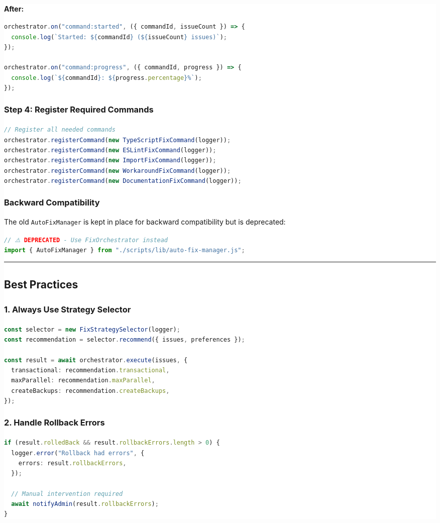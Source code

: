 **After:**

```typescript
orchestrator.on("command:started", ({ commandId, issueCount }) => {
  console.log(`Started: ${commandId} (${issueCount} issues)`);
});

orchestrator.on("command:progress", ({ commandId, progress }) => {
  console.log(`${commandId}: ${progress.percentage}%`);
});
```

### Step 4: Register Required Commands

```typescript
// Register all needed commands
orchestrator.registerCommand(new TypeScriptFixCommand(logger));
orchestrator.registerCommand(new ESLintFixCommand(logger));
orchestrator.registerCommand(new ImportFixCommand(logger));
orchestrator.registerCommand(new WorkaroundFixCommand(logger));
orchestrator.registerCommand(new DocumentationFixCommand(logger));
```

### Backward Compatibility

The old `AutoFixManager` is kept in place for backward compatibility but is deprecated:

```typescript
// ⚠️ DEPRECATED - Use FixOrchestrator instead
import { AutoFixManager } from "./scripts/lib/auto-fix-manager.js";
```

---

## Best Practices

### 1. Always Use Strategy Selector

```typescript
const selector = new FixStrategySelector(logger);
const recommendation = selector.recommend({ issues, preferences });

const result = await orchestrator.execute(issues, {
  transactional: recommendation.transactional,
  maxParallel: recommendation.maxParallel,
  createBackups: recommendation.createBackups,
});
```

### 2. Handle Rollback Errors

```typescript
if (result.rolledBack && result.rollbackErrors.length > 0) {
  logger.error("Rollback had errors", {
    errors: result.rollbackErrors,
  });

  // Manual intervention required
  await notifyAdmin(result.rollbackErrors);
}
```
